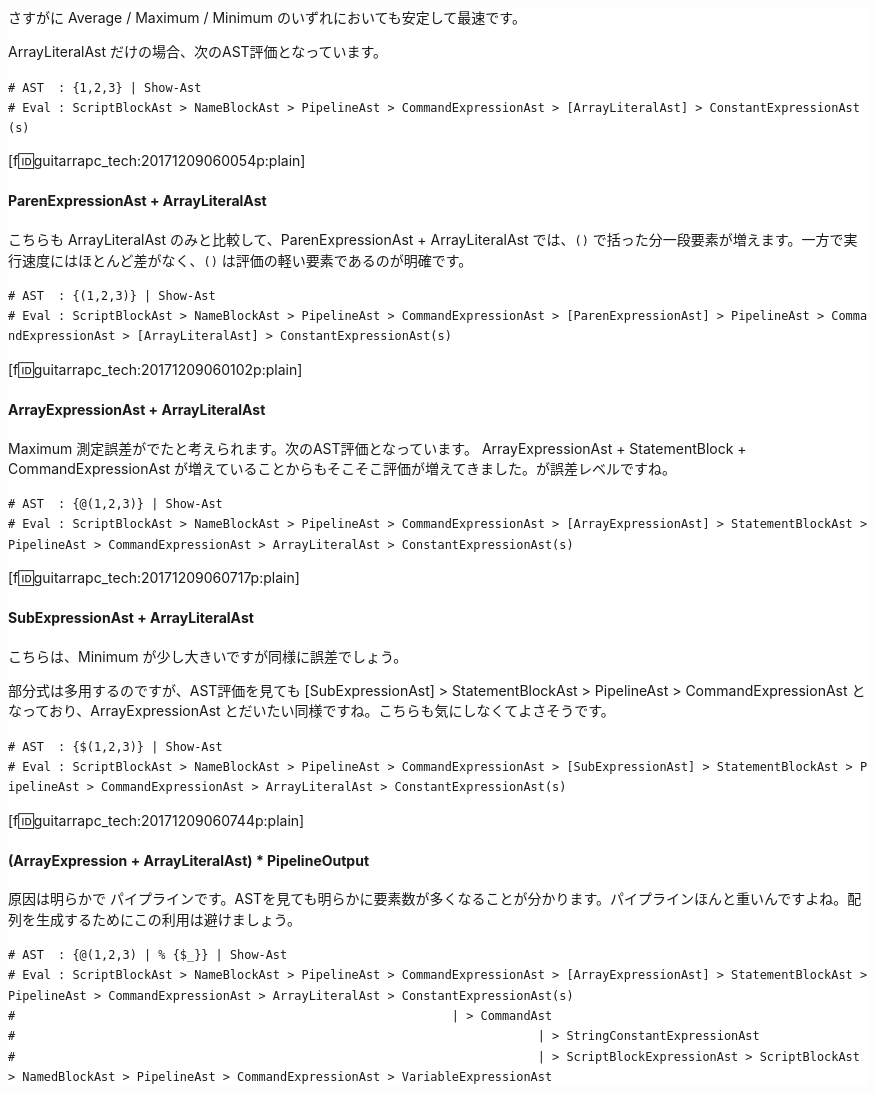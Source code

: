 さすがに Average / Maximum / Minimum のいずれにおいても安定して最速です。

ArrayLiteralAst だけの場合、次のAST評価となっています。
```
# AST  : {1,2,3} | Show-Ast
# Eval : ScriptBlockAst > NameBlockAst > PipelineAst > CommandExpressionAst > [ArrayLiteralAst] > ConstantExpressionAst(s)
```

[f:id:guitarrapc_tech:20171209060054p:plain]

#### ParenExpressionAst + ArrayLiteralAst

こちらも ArrayLiteralAst のみと比較して、ParenExpressionAst + ArrayLiteralAst では、`()` で括った分一段要素が増えます。一方で実行速度にはほとんど差がなく、`()` は評価の軽い要素であるのが明確です。

```
# AST  : {(1,2,3)} | Show-Ast
# Eval : ScriptBlockAst > NameBlockAst > PipelineAst > CommandExpressionAst > [ParenExpressionAst] > PipelineAst > CommandExpressionAst > [ArrayLiteralAst] > ConstantExpressionAst(s)
```

[f:id:guitarrapc_tech:20171209060102p:plain]

#### ArrayExpressionAst + ArrayLiteralAst 

Maximum 測定誤差がでたと考えられます。次のAST評価となっています。
ArrayExpressionAst + StatementBlock + CommandExpressionAst が増えていることからもそこそこ評価が増えてきました。が誤差レベルですね。
```
# AST  : {@(1,2,3)} | Show-Ast
# Eval : ScriptBlockAst > NameBlockAst > PipelineAst > CommandExpressionAst > [ArrayExpressionAst] > StatementBlockAst > PipelineAst > CommandExpressionAst > ArrayLiteralAst > ConstantExpressionAst(s)
```

[f:id:guitarrapc_tech:20171209060717p:plain]


#### SubExpressionAst + ArrayLiteralAst 

こちらは、Minimum が少し大きいですが同様に誤差でしょう。

部分式は多用するのですが、AST評価を見ても [SubExpressionAst] > StatementBlockAst > PipelineAst > CommandExpressionAst となっており、ArrayExpressionAst  とだいたい同様ですね。こちらも気にしなくてよさそうです。

```
# AST  : {$(1,2,3)} | Show-Ast
# Eval : ScriptBlockAst > NameBlockAst > PipelineAst > CommandExpressionAst > [SubExpressionAst] > StatementBlockAst > PipelineAst > CommandExpressionAst > ArrayLiteralAst > ConstantExpressionAst(s)
```

[f:id:guitarrapc_tech:20171209060744p:plain]

#### (ArrayExpression + ArrayLiteralAst) * PipelineOutput

原因は明らかで パイプラインです。ASTを見ても明らかに要素数が多くなることが分かります。パイプラインほんと重いんですよね。配列を生成するためにこの利用は避けましょう。

```
# AST  : {@(1,2,3) | % {$_}} | Show-Ast
# Eval : ScriptBlockAst > NameBlockAst > PipelineAst > CommandExpressionAst > [ArrayExpressionAst] > StatementBlockAst > PipelineAst > CommandExpressionAst > ArrayLiteralAst > ConstantExpressionAst(s)
#                                                             | > CommandAst 
#                                                                         | > StringConstantExpressionAst
#                                                                         | > ScriptBlockExpressionAst > ScriptBlockAst > NamedBlockAst > PipelineAst > CommandExpressionAst > VariableExpressionAst
```
